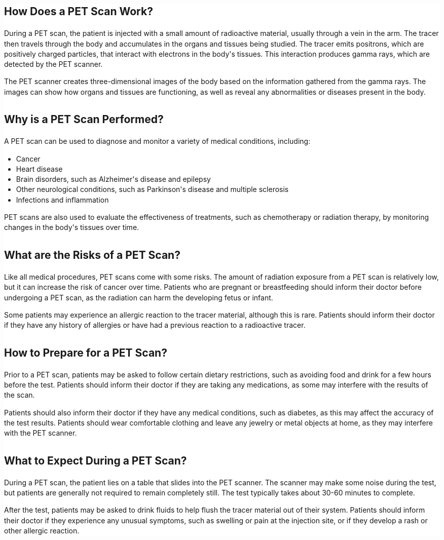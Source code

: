 <h2>How Does a PET Scan Work?</h2>

<p>During a PET scan, the patient is injected with a small amount of radioactive material, usually through a vein in the arm. The tracer then travels through the body and accumulates in the organs and tissues being studied. The tracer emits positrons, which are positively charged particles, that interact with electrons in the body's tissues. This interaction produces gamma rays, which are detected by the PET scanner.</p>

<p>The PET scanner creates three-dimensional images of the body based on the information gathered from the gamma rays. The images can show how organs and tissues are functioning, as well as reveal any abnormalities or diseases present in the body.</p>

<h2>Why is a PET Scan Performed?</h2>

<p>A PET scan can be used to diagnose and monitor a variety of medical conditions, including:</p>

<ul>
<li>Cancer</li>
<li>Heart disease</li>
<li>Brain disorders, such as Alzheimer's disease and epilepsy</li>
<li>Other neurological conditions, such as Parkinson's disease and multiple sclerosis</li>
<li>Infections and inflammation</li>
</ul>

<p>PET scans are also used to evaluate the effectiveness of treatments, such as chemotherapy or radiation therapy, by monitoring changes in the body's tissues over time.</p>

<h2>What are the Risks of a PET Scan?</h2>

<p>Like all medical procedures, PET scans come with some risks. The amount of radiation exposure from a PET scan is relatively low, but it can increase the risk of cancer over time. Patients who are pregnant or breastfeeding should inform their doctor before undergoing a PET scan, as the radiation can harm the developing fetus or infant.</p>

<p>Some patients may experience an allergic reaction to the tracer material, although this is rare. Patients should inform their doctor if they have any history of allergies or have had a previous reaction to a radioactive tracer.</p>

<h2>How to Prepare for a PET Scan?</h2>

<p>Prior to a PET scan, patients may be asked to follow certain dietary restrictions, such as avoiding food and drink for a few hours before the test. Patients should inform their doctor if they are taking any medications, as some may interfere with the results of the scan.</p>

<p>Patients should also inform their doctor if they have any medical conditions, such as diabetes, as this may affect the accuracy of the test results. Patients should wear comfortable clothing and leave any jewelry or metal objects at home, as they may interfere with the PET scanner.</p>

<h2>What to Expect During a PET Scan?</h2>

<p>During a PET scan, the patient lies on a table that slides into the PET scanner. The scanner may make some noise during the test, but patients are generally not required to remain completely still. The test typically takes about 30-60 minutes to complete.</p>

<p>After the test, patients may be asked to drink fluids to help flush the tracer material out of their system. Patients should inform their doctor if they experience any unusual symptoms, such as swelling or pain at the injection site, or if they develop a rash or other allergic reaction.</p>
